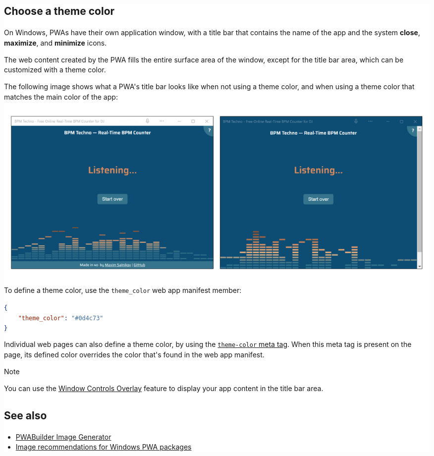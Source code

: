 
## Choose a theme color

On Windows, PWAs have their own application window, with a title bar that contains the name of the app and the system **close**, **maximize**, and **minimize** icons.

The web content created by the PWA fills the entire surface area of the window, except for the title bar area, which can be customized with a theme color.

The following image shows what a PWA's title bar looks like when not using a theme color, and when using a theme color that matches the main color of the app:

![The difference between not using and using a theme color](./icon-theme-color-images/app-theme-color-before-after.png)

To define a theme color, use the `theme_color` web app manifest member:

```json
{
    "theme_color": "#0d4c73"
}
```

Individual web pages can also define a theme color, by using the [`theme-color` meta tag](https://developer.mozilla.org/docs/Web/HTML/Element/meta/name/theme-color). When this meta tag is present on the page, its defined color overrides the color that's found in the web app manifest.

> [!NOTE]
> You can use the [Window Controls Overlay](window-controls-overlay.md) feature to display your app content in the title bar area.



## See also

* [PWABuilder Image Generator](https://www.pwabuilder.com/imageGenerator)
* [Image recommendations for Windows PWA packages](https://blog.pwabuilder.com/docs/image-recommendations-for-windows-pwa-packages/)
